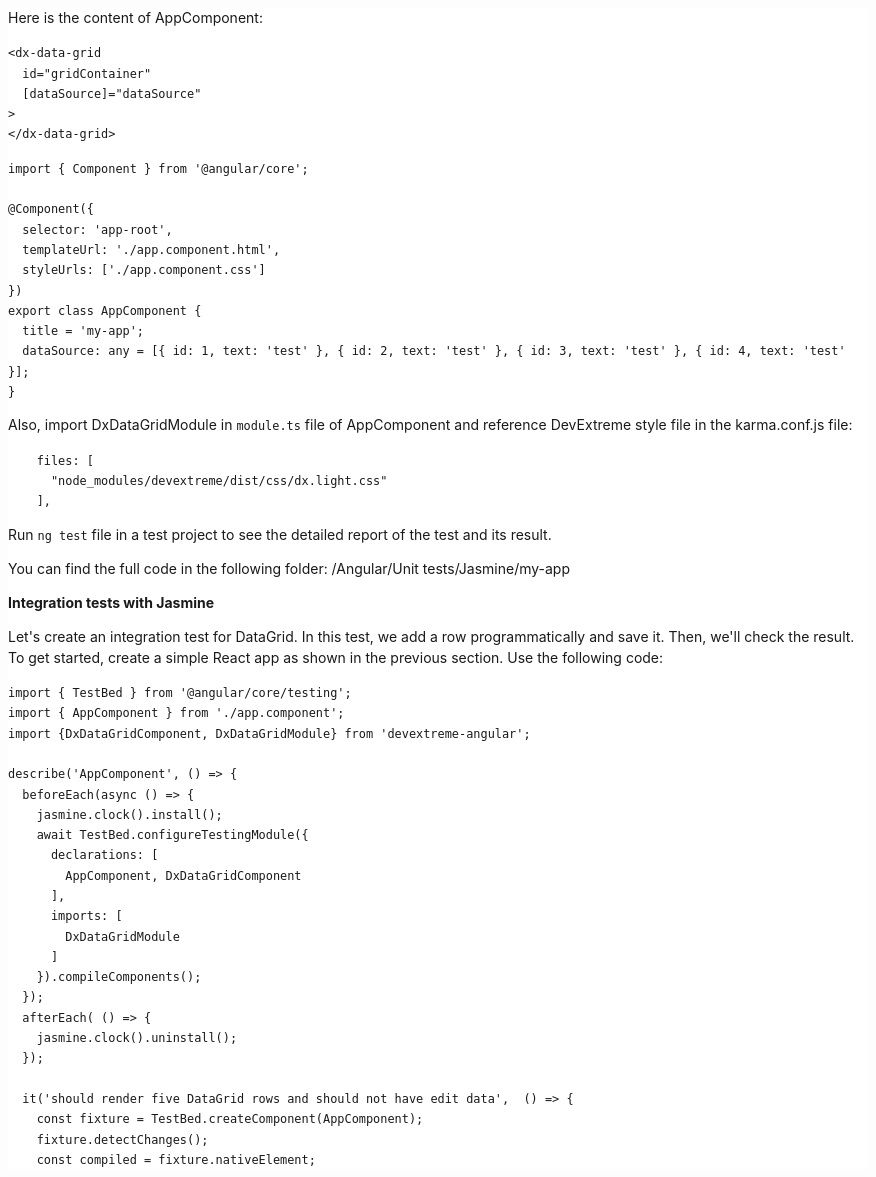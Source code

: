 Here is the content of AppComponent:
```
<dx-data-grid
  id="gridContainer"
  [dataSource]="dataSource"
>
</dx-data-grid>
```

```
import { Component } from '@angular/core';

@Component({
  selector: 'app-root',
  templateUrl: './app.component.html',
  styleUrls: ['./app.component.css']
})
export class AppComponent {
  title = 'my-app';
  dataSource: any = [{ id: 1, text: 'test' }, { id: 2, text: 'test' }, { id: 3, text: 'test' }, { id: 4, text: 'test' }];
}
```

Also, import DxDataGridModule in `module.ts` file of AppComponent and reference DevExtreme style file in the karma.conf.js file:
```
    files: [
      "node_modules/devextreme/dist/css/dx.light.css"
    ],
```

Run `ng test` file in a test project to see the detailed report of the test and its result. 

You can find the full code in the following folder: /Angular/Unit tests/Jasmine/my-app


**Integration tests with Jasmine**

Let's create an integration test for DataGrid. In this test, we add a row programmatically and save it. Then, we'll check the result.
To get started, create a simple React app as shown in the previous section. 
Use the following code:
```
import { TestBed } from '@angular/core/testing';
import { AppComponent } from './app.component';
import {DxDataGridComponent, DxDataGridModule} from 'devextreme-angular';

describe('AppComponent', () => {
  beforeEach(async () => {
    jasmine.clock().install();
    await TestBed.configureTestingModule({
      declarations: [
        AppComponent, DxDataGridComponent
      ],
      imports: [
        DxDataGridModule
      ]
    }).compileComponents();
  });
  afterEach( () => {
    jasmine.clock().uninstall();
  });

  it('should render five DataGrid rows and should not have edit data',  () => {
    const fixture = TestBed.createComponent(AppComponent);
    fixture.detectChanges();
    const compiled = fixture.nativeElement;
```